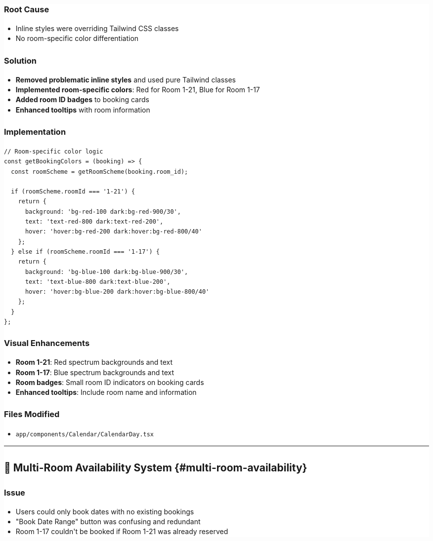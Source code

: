 ### **Root Cause**
- Inline styles were overriding Tailwind CSS classes
- No room-specific color differentiation

### **Solution**
- **Removed problematic inline styles** and used pure Tailwind classes
- **Implemented room-specific colors**: Red for Room 1-21, Blue for Room 1-17
- **Added room ID badges** to booking cards
- **Enhanced tooltips** with room information

### **Implementation**
```tsx
// Room-specific color logic
const getBookingColors = (booking) => {
  const roomScheme = getRoomScheme(booking.room_id);
  
  if (roomScheme.roomId === '1-21') {
    return {
      background: 'bg-red-100 dark:bg-red-900/30',
      text: 'text-red-800 dark:text-red-200',
      hover: 'hover:bg-red-200 dark:hover:bg-red-800/40'
    };
  } else if (roomScheme.roomId === '1-17') {
    return {
      background: 'bg-blue-100 dark:bg-blue-900/30',
      text: 'text-blue-800 dark:text-blue-200', 
      hover: 'hover:bg-blue-200 dark:hover:bg-blue-800/40'
    };
  }
};
```

### **Visual Enhancements**
- **Room 1-21**: Red spectrum backgrounds and text
- **Room 1-17**: Blue spectrum backgrounds and text
- **Room badges**: Small room ID indicators on booking cards
- **Enhanced tooltips**: Include room name and information

### **Files Modified**
- `app/components/Calendar/CalendarDay.tsx`

---

## 🏢 Multi-Room Availability System {#multi-room-availability}

### **Issue**
- Users could only book dates with no existing bookings
- "Book Date Range" button was confusing and redundant
- Room 1-17 couldn't be booked if Room 1-21 was already reserved
